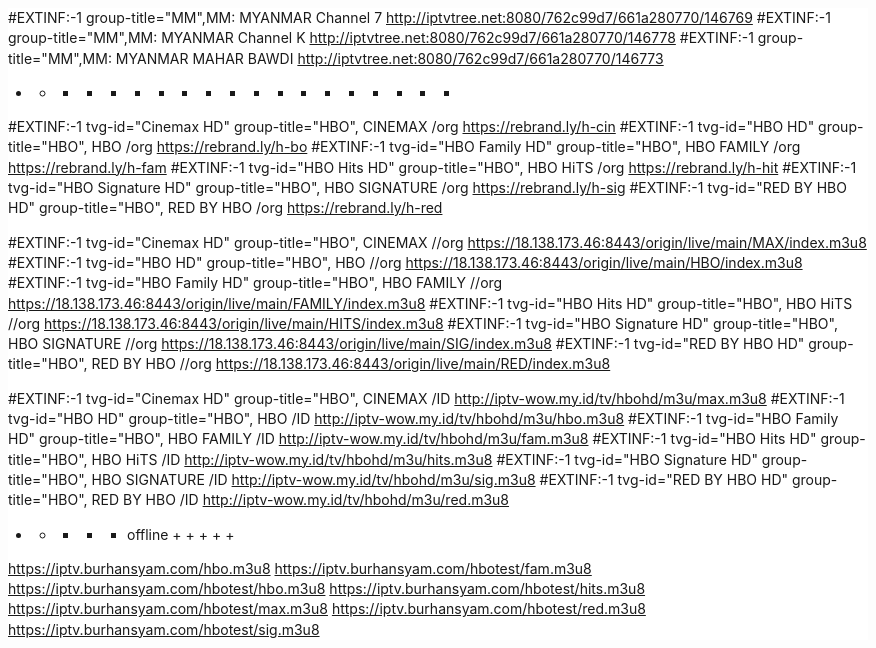 #EXTINF:-1 group-title="MM",MM: MYANMAR Channel 7
http://iptvtree.net:8080/762c99d7/661a280770/146769
#EXTINF:-1 group-title="MM",MM: MYANMAR Channel K
http://iptvtree.net:8080/762c99d7/661a280770/146778
#EXTINF:-1 group-title="MM",MM: MYANMAR MAHAR BAWDI
http://iptvtree.net:8080/762c99d7/661a280770/146773

+ + + + + + + + + + + + + + + + + + + 

#EXTINF:-1 tvg-id="Cinemax HD" group-title="HBO", CINEMAX /org
https://rebrand.ly/h-cin
#EXTINF:-1 tvg-id="HBO HD" group-title="HBO", HBO /org
https://rebrand.ly/h-bo
#EXTINF:-1 tvg-id="HBO Family HD" group-title="HBO", HBO FAMILY /org
https://rebrand.ly/h-fam
#EXTINF:-1 tvg-id="HBO Hits HD" group-title="HBO", HBO HiTS /org
https://rebrand.ly/h-hit
#EXTINF:-1 tvg-id="HBO Signature HD" group-title="HBO", HBO SIGNATURE /org
https://rebrand.ly/h-sig
#EXTINF:-1 tvg-id="RED BY HBO HD" group-title="HBO", RED BY HBO /org
https://rebrand.ly/h-red


#EXTINF:-1 tvg-id="Cinemax HD" group-title="HBO", CINEMAX //org
https://18.138.173.46:8443/origin/live/main/MAX/index.m3u8
#EXTINF:-1 tvg-id="HBO HD" group-title="HBO", HBO //org
https://18.138.173.46:8443/origin/live/main/HBO/index.m3u8
#EXTINF:-1 tvg-id="HBO Family HD" group-title="HBO", HBO FAMILY //org
https://18.138.173.46:8443/origin/live/main/FAMILY/index.m3u8
#EXTINF:-1 tvg-id="HBO Hits HD" group-title="HBO", HBO HiTS //org
https://18.138.173.46:8443/origin/live/main/HITS/index.m3u8
#EXTINF:-1 tvg-id="HBO Signature HD" group-title="HBO", HBO SIGNATURE //org
https://18.138.173.46:8443/origin/live/main/SIG/index.m3u8
#EXTINF:-1 tvg-id="RED BY HBO HD" group-title="HBO", RED BY HBO //org
https://18.138.173.46:8443/origin/live/main/RED/index.m3u8


#EXTINF:-1 tvg-id="Cinemax HD" group-title="HBO", CINEMAX /ID
http://iptv-wow.my.id/tv/hbohd/m3u/max.m3u8
#EXTINF:-1 tvg-id="HBO HD" group-title="HBO", HBO /ID
http://iptv-wow.my.id/tv/hbohd/m3u/hbo.m3u8
#EXTINF:-1 tvg-id="HBO Family HD" group-title="HBO", HBO FAMILY /ID
http://iptv-wow.my.id/tv/hbohd/m3u/fam.m3u8
#EXTINF:-1 tvg-id="HBO Hits HD" group-title="HBO", HBO HiTS /ID
http://iptv-wow.my.id/tv/hbohd/m3u/hits.m3u8
#EXTINF:-1 tvg-id="HBO Signature HD" group-title="HBO", HBO SIGNATURE /ID
http://iptv-wow.my.id/tv/hbohd/m3u/sig.m3u8
#EXTINF:-1 tvg-id="RED BY HBO HD" group-title="HBO", RED BY HBO /ID
http://iptv-wow.my.id/tv/hbohd/m3u/red.m3u8

+ + + + + offline + + + + +

https://iptv.burhansyam.com/hbo.m3u8
https://iptv.burhansyam.com/hbotest/fam.m3u8
https://iptv.burhansyam.com/hbotest/hbo.m3u8
https://iptv.burhansyam.com/hbotest/hits.m3u8
https://iptv.burhansyam.com/hbotest/max.m3u8
https://iptv.burhansyam.com/hbotest/red.m3u8
https://iptv.burhansyam.com/hbotest/sig.m3u8
